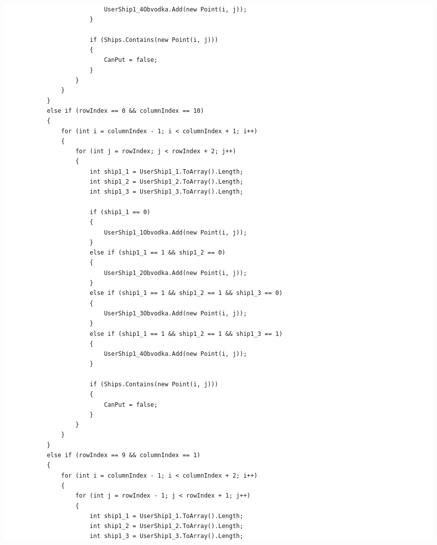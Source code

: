                                 UserShip1_4Obvodka.Add(new Point(i, j));
                            }

                            if (Ships.Contains(new Point(i, j)))
                            {
                                CanPut = false;
                            }
                        }
                    }
                }
                else if (rowIndex == 0 && columnIndex == 10)
                {
                    for (int i = columnIndex - 1; i < columnIndex + 1; i++)
                    {
                        for (int j = rowIndex; j < rowIndex + 2; j++)
                        {
                            int ship1_1 = UserShip1_1.ToArray().Length;
                            int ship1_2 = UserShip1_2.ToArray().Length;
                            int ship1_3 = UserShip1_3.ToArray().Length;

                            if (ship1_1 == 0)
                            {
                                UserShip1_1Obvodka.Add(new Point(i, j));
                            }
                            else if (ship1_1 == 1 && ship1_2 == 0)
                            {
                                UserShip1_2Obvodka.Add(new Point(i, j));
                            }
                            else if (ship1_1 == 1 && ship1_2 == 1 && ship1_3 == 0)
                            {
                                UserShip1_3Obvodka.Add(new Point(i, j));
                            }
                            else if (ship1_1 == 1 && ship1_2 == 1 && ship1_3 == 1)
                            {
                                UserShip1_4Obvodka.Add(new Point(i, j));
                            }

                            if (Ships.Contains(new Point(i, j)))
                            {
                                CanPut = false;
                            }
                        }
                    }
                }
                else if (rowIndex == 9 && columnIndex == 1)
                {
                    for (int i = columnIndex - 1; i < columnIndex + 2; i++)
                    {
                        for (int j = rowIndex - 1; j < rowIndex + 1; j++)
                        {
                            int ship1_1 = UserShip1_1.ToArray().Length;
                            int ship1_2 = UserShip1_2.ToArray().Length;
                            int ship1_3 = UserShip1_3.ToArray().Length;
